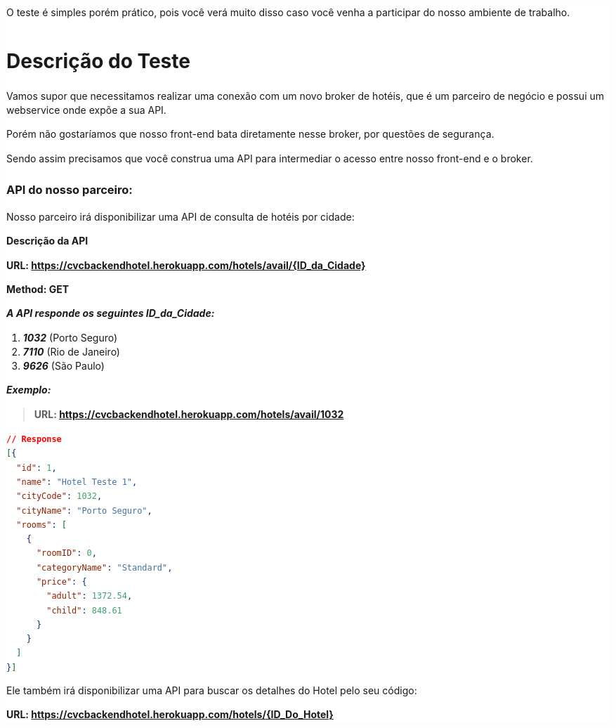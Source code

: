 O teste é simples porém prático, pois você verá muito disso caso você venha a participar do nosso ambiente de trabalho.

# Descrição do Teste

Vamos supor que necessitamos realizar uma conexão com um novo broker de hotéis, que é um parceiro de negócio e possui um webservice onde expõe a sua API.

Porém não gostaríamos que nosso front-end bata diretamente nesse broker, por questões de segurança.

Sendo assim precisamos que você construa uma API para intermediar o acesso entre nosso front-end e o broker.

### API do nosso parceiro:

Nosso parceiro irá disponibilizar uma API de consulta de hotéis por cidade:

**Descrição da API**

**URL: https://cvcbackendhotel.herokuapp.com/hotels/avail/{ID_da_Cidade}**

**Method: GET**

***A API responde os seguintes ID_da_Cidade:***

1. ***1032*** (Porto Seguro)
2. ***7110*** (Rio de Janeiro)
3. ***9626*** (São Paulo)

***Exemplo:***
> **URL: https://cvcbackendhotel.herokuapp.com/hotels/avail/1032**

```json
// Response
[{
  "id": 1,
  "name": "Hotel Teste 1",
  "cityCode": 1032,
  "cityName": "Porto Seguro",
  "rooms": [
    {
      "roomID": 0,
      "categoryName": "Standard",
      "price": {
        "adult": 1372.54,
        "child": 848.61
      }
    }
  ]
}]
```

Ele também irá disponibilizar uma API para buscar os detalhes do Hotel pelo seu código:

**URL: https://cvcbackendhotel.herokuapp.com/hotels/{ID_Do_Hotel}**
